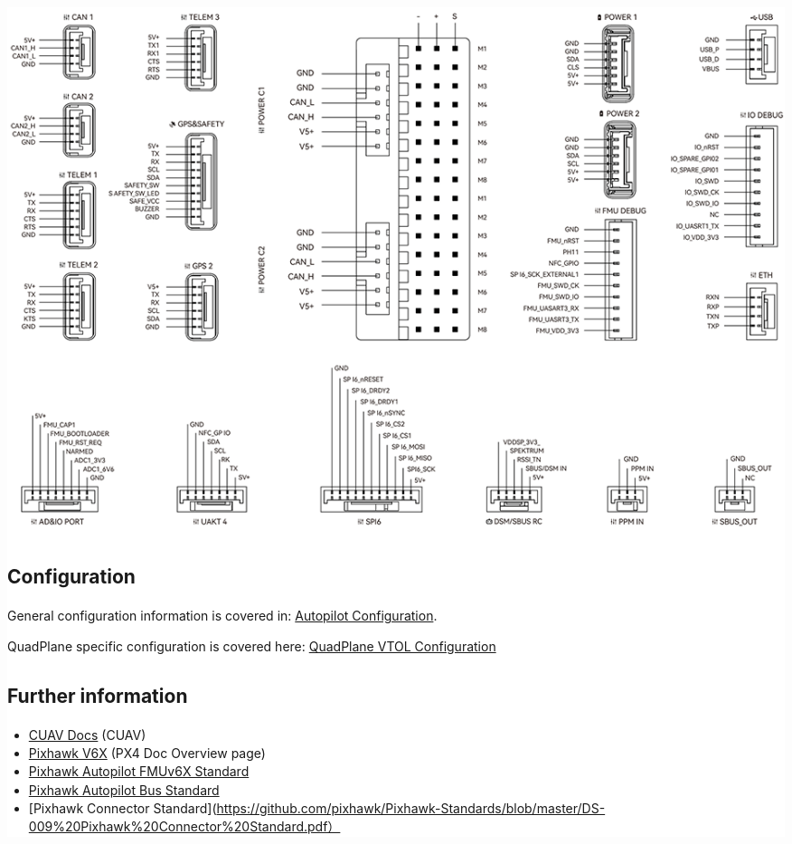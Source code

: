 ![Pixhawk V6x Pinout](../../assets/flight_controller/cuav_pixhawk_v6x/pixhawk_v6x_pinouts.png)

## Configuration

General configuration information is covered in: [Autopilot Configuration](../config/README.md).

QuadPlane specific configuration is covered here: [QuadPlane VTOL Configuration](../config_vtol/vtol_quad_configuration.md)

## Further information

- [CUAV Docs](https://doc.cuav.net/) (CUAV)
- [Pixhawk V6X](../flight_controller/cuav_pixhawk_v6x.md) (PX4 Doc Overview page)
- [Pixhawk Autopilot FMUv6X Standard](https://github.com/pixhawk/Pixhawk-Standards/blob/master/DS-012%20Pixhawk%20Autopilot%20v6X%20Standard.pdf)
- [Pixhawk Autopilot Bus Standard](https://github.com/pixhawk/Pixhawk-Standards/blob/master/DS-010%20Pixhawk%20Autopilot%20Bus%20Standard.pdf)
- \[Pixhawk Connector Standard\](https://github.com/pixhawk/Pixhawk-Standards/blob/master/DS-009%20Pixhawk%20Connector%20Standard.pdf）